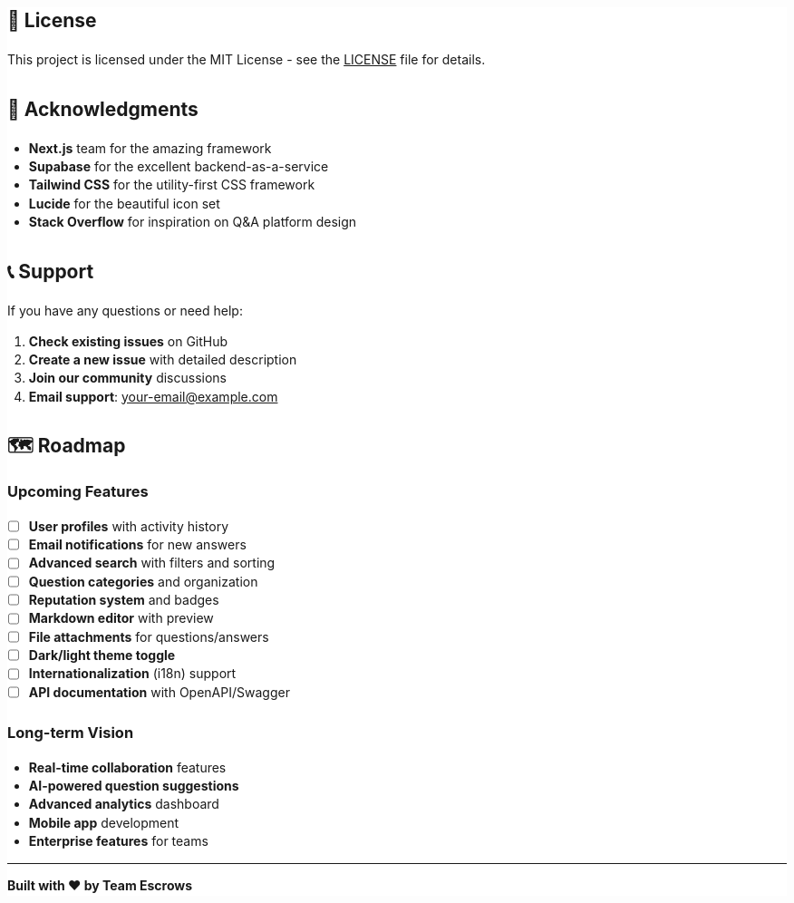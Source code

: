 ## 📜 License

This project is licensed under the MIT License - see the [LICENSE](LICENSE) file for details.

## 🙏 Acknowledgments

- **Next.js** team for the amazing framework
- **Supabase** for the excellent backend-as-a-service
- **Tailwind CSS** for the utility-first CSS framework
- **Lucide** for the beautiful icon set
- **Stack Overflow** for inspiration on Q&A platform design

## 📞 Support

If you have any questions or need help:

1. **Check existing issues** on GitHub
2. **Create a new issue** with detailed description
3. **Join our community** discussions
4. **Email support**: your-email@example.com

## 🗺️ Roadmap

### Upcoming Features
- [ ] **User profiles** with activity history
- [ ] **Email notifications** for new answers
- [ ] **Advanced search** with filters and sorting
- [ ] **Question categories** and organization
- [ ] **Reputation system** and badges
- [ ] **Markdown editor** with preview
- [ ] **File attachments** for questions/answers
- [ ] **Dark/light theme toggle**
- [ ] **Internationalization** (i18n) support
- [ ] **API documentation** with OpenAPI/Swagger

### Long-term Vision
- **Real-time collaboration** features
- **AI-powered question suggestions**
- **Advanced analytics** dashboard
- **Mobile app** development
- **Enterprise features** for teams

---

**Built with ❤️ by Team Escrows**